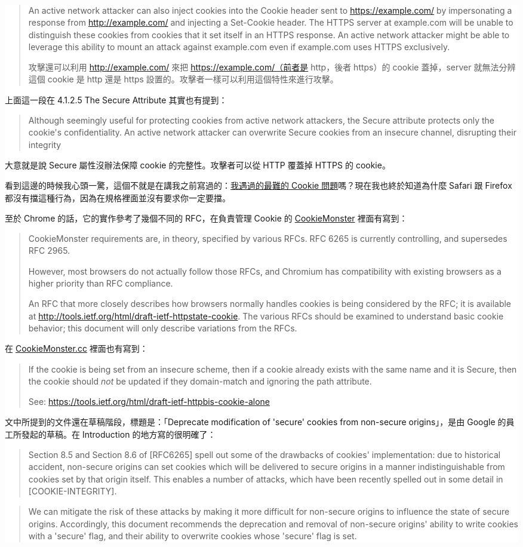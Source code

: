 > An active network attacker can also inject cookies into the Cookie header sent to https://example.com/ by impersonating a response from http://example.com/ and injecting a Set-Cookie header.  The HTTPS server at example.com will be unable to distinguish these cookies from cookies that it set itself in an HTTPS response.  An active network attacker might be able to leverage this ability to mount an attack against example.com even if example.com uses HTTPS exclusively.
> 
> 攻擊還可以利用 http://example.com/ 來把 https://example.com/（前者是 http，後者 https）的 cookie 蓋掉，server 就無法分辨這個 cookie 是 http 還是 https 設置的。攻擊者一樣可以利用這個特性來進行攻擊。

上面這一段在 4.1.2.5 The Secure Attribute 其實也有提到：

> Although seemingly useful for protecting cookies from active network attackers, the Secure attribute protects only the cookie's confidentiality. An active network attacker can overwrite Secure cookies from an insecure channel, disrupting their integrity

大意就是說 Secure 屬性沒辦法保障 cookie 的完整性。攻擊者可以從 HTTP 覆蓋掉 HTTPS 的 cookie。

看到這邊的時候我心頭一驚，這個不就是在講我之前寫過的：[我遇過的最難的 Cookie 問題](https://github.com/aszx87410/blog/issues/17)嗎？現在我也終於知道為什麼 Safari 跟 Firefox 都沒有擋這種行為，因為在規格裡面並沒有要求你一定要擋。

至於 Chrome 的話，它的實作參考了幾個不同的 RFC，在負責管理 Cookie 的 [CookieMonster](https://www.chromium.org/developers/design-documents/network-stack/cookiemonster) 裡面有寫到：

> CookieMonster requirements are, in theory, specified by various RFCs. RFC 6265 is currently controlling, and supersedes RFC 2965.
> 
>  However, most browsers do not actually follow those RFCs, and Chromium has compatibility with existing browsers as a higher priority than RFC compliance.
> 
> An RFC that more closely describes how browsers normally handles cookies is being considered by the RFC; it is available at http://tools.ietf.org/html/draft-ietf-httpstate-cookie.  The various RFCs should be examined to understand basic cookie behavior; this document will only describe variations from the RFCs.

在 [CookieMonster.cc](https://chromium.googlesource.com/chromium/src.git/+/refs/tags/76.0.3809.108/net/cookies/cookie_monster.cc#1072) 裡面也有寫到：

> If the cookie is being set from an insecure scheme, then if a cookie already exists with the same name and it is Secure, then the cookie should *not* be updated if they domain-match and ignoring the path attribute.
> 
> See: https://tools.ietf.org/html/draft-ietf-httpbis-cookie-alone

文中所提到的文件還在草稿階段，標題是：「Deprecate modification of 'secure' cookies from non-secure origins」，是由 Google 的員工所發起的草稿。在 Introduction 的地方寫的很明確了：

> Section 8.5 and Section 8.6 of [RFC6265] spell out some of the drawbacks of cookies' implementation: due to historical accident, non-secure origins can set cookies which will be delivered to secure origins in a manner indistinguishable from cookies set by that origin itself.  This enables a number of attacks, which have been recently spelled out in some detail in [COOKIE-INTEGRITY].

> We can mitigate the risk of these attacks by making it more difficult for non-secure origins to influence the state of secure origins. Accordingly, this document recommends the deprecation and removal of non-secure origins' ability to write cookies with a 'secure' flag, and their ability to overwrite cookies whose 'secure' flag is set.
